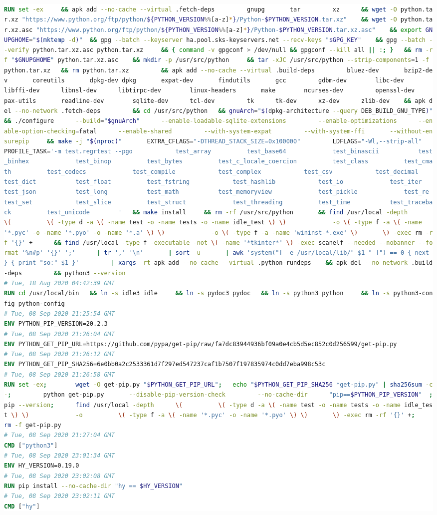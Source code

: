 ```dockerfile
RUN set -ex 	&& apk add --no-cache --virtual .fetch-deps 		gnupg 		tar 		xz 		&& wget -O python.tar.xz "https://www.python.org/ftp/python/${PYTHON_VERSION%%[a-z]*}/Python-$PYTHON_VERSION.tar.xz" 	&& wget -O python.tar.xz.asc "https://www.python.org/ftp/python/${PYTHON_VERSION%%[a-z]*}/Python-$PYTHON_VERSION.tar.xz.asc" 	&& export GNUPGHOME="$(mktemp -d)" 	&& gpg --batch --keyserver ha.pool.sks-keyservers.net --recv-keys "$GPG_KEY" 	&& gpg --batch --verify python.tar.xz.asc python.tar.xz 	&& { command -v gpgconf > /dev/null && gpgconf --kill all || :; } 	&& rm -rf "$GNUPGHOME" python.tar.xz.asc 	&& mkdir -p /usr/src/python 	&& tar -xJC /usr/src/python --strip-components=1 -f python.tar.xz 	&& rm python.tar.xz 		&& apk add --no-cache --virtual .build-deps  		bluez-dev 		bzip2-dev 		coreutils 		dpkg-dev dpkg 		expat-dev 		findutils 		gcc 		gdbm-dev 		libc-dev 		libffi-dev 		libnsl-dev 		libtirpc-dev 		linux-headers 		make 		ncurses-dev 		openssl-dev 		pax-utils 		readline-dev 		sqlite-dev 		tcl-dev 		tk 		tk-dev 		xz-dev 		zlib-dev 	&& apk del --no-network .fetch-deps 		&& cd /usr/src/python 	&& gnuArch="$(dpkg-architecture --query DEB_BUILD_GNU_TYPE)" 	&& ./configure 		--build="$gnuArch" 		--enable-loadable-sqlite-extensions 		--enable-optimizations 		--enable-option-checking=fatal 		--enable-shared 		--with-system-expat 		--with-system-ffi 		--without-ensurepip 	&& make -j "$(nproc)" 		EXTRA_CFLAGS="-DTHREAD_STACK_SIZE=0x100000" 		LDFLAGS="-Wl,--strip-all" 		PROFILE_TASK='-m test.regrtest --pgo 			test_array 			test_base64 			test_binascii 			test_binhex 			test_binop 			test_bytes 			test_c_locale_coercion 			test_class 			test_cmath 			test_codecs 			test_compile 			test_complex 			test_csv 			test_decimal 			test_dict 			test_float 			test_fstring 			test_hashlib 			test_io 			test_iter 			test_json 			test_long 			test_math 			test_memoryview 			test_pickle 			test_re 			test_set 			test_slice 			test_struct 			test_threading 			test_time 			test_traceback 			test_unicode 		' 	&& make install 	&& rm -rf /usr/src/python 		&& find /usr/local -depth 		\( 			\( -type d -a \( -name test -o -name tests -o -name idle_test \) \) 			-o \( -type f -a \( -name '*.pyc' -o -name '*.pyo' -o -name '*.a' \) \) 			-o \( -type f -a -name 'wininst-*.exe' \) 		\) -exec rm -rf '{}' + 		&& find /usr/local -type f -executable -not \( -name '*tkinter*' \) -exec scanelf --needed --nobanner --format '%n#p' '{}' ';' 		| tr ',' '\n' 		| sort -u 		| awk 'system("[ -e /usr/local/lib/" $1 " ]") == 0 { next } { print "so:" $1 }' 		| xargs -rt apk add --no-cache --virtual .python-rundeps 	&& apk del --no-network .build-deps 		&& python3 --version
# Tue, 18 Aug 2020 04:42:39 GMT
RUN cd /usr/local/bin 	&& ln -s idle3 idle 	&& ln -s pydoc3 pydoc 	&& ln -s python3 python 	&& ln -s python3-config python-config
# Tue, 08 Sep 2020 21:25:54 GMT
ENV PYTHON_PIP_VERSION=20.2.3
# Tue, 08 Sep 2020 21:26:04 GMT
ENV PYTHON_GET_PIP_URL=https://github.com/pypa/get-pip/raw/fa7dc83944936bf09a0e4cb5d5ec852c0d256599/get-pip.py
# Tue, 08 Sep 2020 21:26:12 GMT
ENV PYTHON_GET_PIP_SHA256=6e0bb0a2c2533361d7f297ed547237caf1b7507f197835974c0dd7eba998c53c
# Tue, 08 Sep 2020 21:26:58 GMT
RUN set -ex; 		wget -O get-pip.py "$PYTHON_GET_PIP_URL"; 	echo "$PYTHON_GET_PIP_SHA256 *get-pip.py" | sha256sum -c -; 		python get-pip.py 		--disable-pip-version-check 		--no-cache-dir 		"pip==$PYTHON_PIP_VERSION" 	; 	pip --version; 		find /usr/local -depth 		\( 			\( -type d -a \( -name test -o -name tests -o -name idle_test \) \) 			-o 			\( -type f -a \( -name '*.pyc' -o -name '*.pyo' \) \) 		\) -exec rm -rf '{}' +; 	rm -f get-pip.py
# Tue, 08 Sep 2020 21:27:04 GMT
CMD ["python3"]
# Tue, 08 Sep 2020 23:01:34 GMT
ENV HY_VERSION=0.19.0
# Tue, 08 Sep 2020 23:02:08 GMT
RUN pip install --no-cache-dir "hy == $HY_VERSION"
# Tue, 08 Sep 2020 23:02:11 GMT
CMD ["hy"]
```
